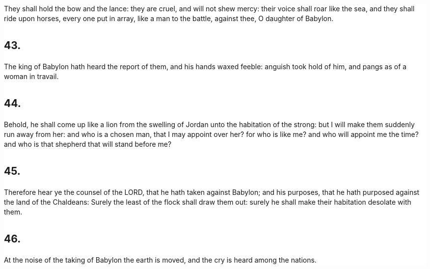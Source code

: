 They shall hold the bow and the lance: they are cruel, and will not shew mercy: their voice shall roar like the sea, and they shall ride upon horses, every one put in array, like a man to the battle, against thee, O daughter of Babylon.
## 43.
The king of Babylon hath heard the report of them, and his hands waxed feeble: anguish took hold of him, and pangs as of a woman in travail.
## 44.
Behold, he shall come up like a lion from the swelling of Jordan unto the habitation of the strong: but I will make them suddenly run away from her: and who is a chosen man, that I may appoint over her?  for who is like me?  and who will appoint me the time?  and who is that shepherd that will stand before me?
## 45.
Therefore hear ye the counsel of the LORD, that he hath taken against Babylon; and his purposes, that he hath purposed against the land of the Chaldeans: Surely the least of the flock shall draw them out: surely he shall make their habitation desolate with them.
## 46.
At the noise of the taking of Babylon the earth is moved, and the cry is heard among the nations.
